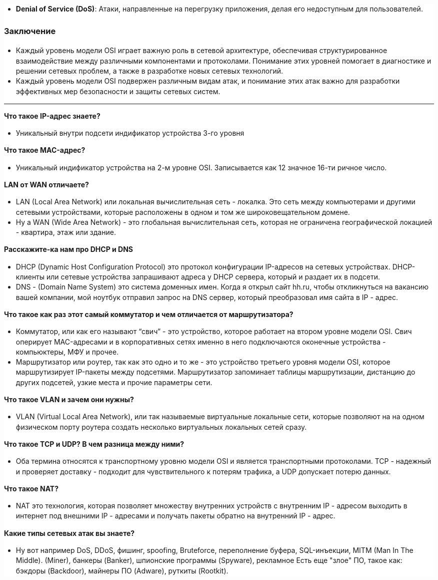   - **Denial of Service (DoS)**: Атаки, направленные на перегрузку приложения, делая его недоступным для пользователей.


### Заключение
- Каждый уровень модели OSI играет важную роль в сетевой архитектуре, обеспечивая структурированное взаимодействие между различными компонентами и протоколами. Понимание этих уровней помогает в диагностике и решении сетевых проблем, а также в разработке новых сетевых технологий.
- Каждый уровень модели OSI подвержен различным видам атак, и понимание этих атак важно для разработки эффективных мер безопасности и защиты сетевых систем.

---

**Что такое IP-адрес знаете?** 
- Уникальный внутри подсети индификатор устройства 3-го уровня

 **Что такое MAC-адрес?** 
- Уникальный индификатор устройства на 2-м уровне OSI. Записывается как 12 значное 16-ти ричное число.

 **LAN от WAN отличаете?** 
- LAN (Local Area Network) или локальная вычислительная сеть - локалка. Это сеть между компьютерами и другими сетевыми устройствами, которые расположены в одном и том же широковещательном домене.
- Ну а WAN (Wide Area Network) - это глобальная вычислительная сеть, которая не ограничена географической локацией - квартира, этаж или здание.

 **Расскажите-ка нам про DHCP и DNS** 
- DHCP (Dynamic Host Configuration Protocol) это протокол конфигурации IP-адресов на сетевых устройствах. DHCP-клиенты или сетевые устройства запрашивают адреса у DHCP сервера, который и раздает их в подсети.
- DNS - (Domain Name System) это система доменных имен. Когда я открыл сайт hh.ru, чтобы откликнуться на вакансию вашей компании, мой ноутбук отправил запрос на DNS сервер, который преобразовал имя сайта в IP - адрес.

 **Что такое как раз этот самый коммутатор и чем отличается от маршрутизатора?** 
- Коммутатор, или как его называют “свич” - это устройство, которое работает на втором уровне модели OSI. Свич оперирует MAC-адресами и в корпоративных сетях именно в него подключаются оконечные устройства - компьюктеры, МФУ и прочее.
- Маршрутизатор или роутер, так как это одно и то же - это устройство третьего уровня модели OSI, которое маршрутизирует IP-пакеты между подсетями. Маршрутизатор запоминает таблицы маршрутизации, дистанцию до других подсетей, узкие места и прочие параметры сети.

 **Что такое VLAN и зачем они нужны?** 
- VLAN (Virtual Local Area Network), или так называемые виртуальные локальные сети, которые позволяют на на одном физическом порту роутера создать несколько виртуальных локальных сетей сразу.

 **Что такое TCP и UDP? В чем разница между ними?** 
- Оба термина относятся к транспортному уровню модели OSI и является транспортными протоколами. TCP - надежный и проверяет доставку - подходит для чувствительного к потерям трафика, а UDP допускает потерю данных.

 **Что такое NAT?** 
- NAT это технология, которая позволяет множеству внутренних устройств с внутренним IP - адресом выходить в интернет под внешними IP - адресами и получать пакеты обратно на внутренний IP - адрес.

 **Какие типы сетевых атак вы знаете?** 
- Ну вот например DoS, DDoS, фишинг, spoofing, Bruteforce, переполнение буфера, SQL-инъекции, MITM (Man In The Middle). (Miner), банкеры (Banker), шпионские программы (Spyware), рекламное Есть еще "злое" ПО, такое как: бэкдоры (Backdoor), майнеры ПО (Adware), руткиты (Rootkit).
